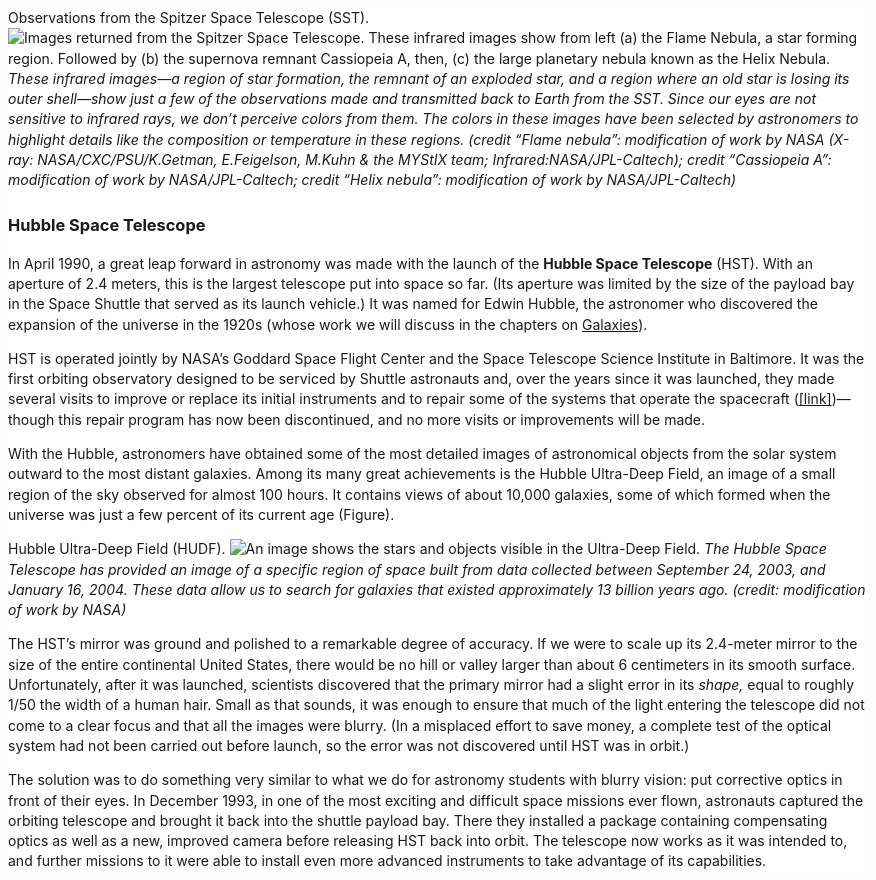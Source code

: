 Observations from the Spitzer Space Telescope (SST). ![Images returned from the Spitzer Space Telescope. These infrared images show from left \(a\) the Flame Nebula, a star forming region. Followed by \(b\) the supernova remnant Cassiopeia A, then, \(c\) the large planetary nebula known as the Helix Nebula.][3] _These infrared images—a region of star formation, the remnant of an exploded star, and a region where an old star is losing its outer shell—show just a few of the observations made and transmitted back to Earth from the SST. Since our eyes are not sensitive to infrared rays, we don’t perceive colors from them. The colors in these images have been selected by astronomers to highlight details like the composition or temperature in these regions. (credit “Flame nebula”: modification of work by NASA (X-ray: NASA/CXC/PSU/K.Getman, E.Feigelson, M.Kuhn & the MYStIX team; Infrared:NASA/JPL-Caltech); credit “Cassiopeia A”: modification of work by NASA/JPL-Caltech; credit “Helix nebula”: modification of work by NASA/JPL-Caltech)_

### Hubble Space Telescope

In April 1990, a great leap forward in astronomy was made with the launch of the **Hubble Space Telescope** (HST). With an aperture of 2.4 meters, this is the largest telescope put into space so far. (Its aperture was limited by the size of the payload bay in the Space Shuttle that served as its launch vehicle.) It was named for Edwin Hubble, the astronomer who discovered the expansion of the universe in the 1920s (whose work we will discuss in the chapters on [Galaxies][4]).

HST is operated jointly by NASA’s Goddard Space Flight Center and the Space Telescope Science Institute in Baltimore. It was the first orbiting observatory designed to be serviced by Shuttle astronauts and, over the years since it was launched, they made several visits to improve or replace its initial instruments and to repair some of the systems that operate the spacecraft ([[link]][5])—though this repair program has now been discontinued, and no more visits or improvements will be made.

With the Hubble, astronomers have obtained some of the most detailed images of astronomical objects from the solar system outward to the most distant galaxies. Among its many great achievements is the Hubble Ultra-Deep Field, an image of a small region of the sky observed for almost 100 hours. It contains views of about 10,000 galaxies, some of which formed when the universe was just a few percent of its current age (Figure).

Hubble Ultra-Deep Field (HUDF). ![An image shows the stars and objects visible in the Ultra-Deep Field.][6] _The Hubble Space Telescope has provided an image of a specific region of space built from data collected between September 24, 2003, and January 16, 2004. These data allow us to search for galaxies that existed approximately 13 billion years ago. (credit: modification of work by NASA)_

The HST’s mirror was ground and polished to a remarkable degree of accuracy. If we were to scale up its 2.4-meter mirror to the size of the entire continental United States, there would be no hill or valley larger than about 6 centimeters in its smooth surface. Unfortunately, after it was launched, scientists discovered that the primary mirror had a slight error in its _shape,_ equal to roughly 1/50 the width of a human hair. Small as that sounds, it was enough to ensure that much of the light entering the telescope did not come to a clear focus and that all the images were blurry. (In a misplaced effort to save money, a complete test of the optical system had not been carried out before launch, so the error was not discovered until HST was in orbit.)

The solution was to do something very similar to what we do for astronomy students with blurry vision: put corrective optics in front of their eyes. In December 1993, in one of the most exciting and difficult space missions ever flown, astronauts captured the orbiting telescope and brought it back into the shuttle payload bay. There they installed a package containing compensating optics as well as a new, improved camera before releasing HST back into orbit. The telescope now works as it was intended to, and further missions to it were able to install even more advanced instruments to take advantage of its capabilities.


   [1]: https://cnx.org/resources/6635686604f560738fc3a3cdc9f9c2104e427404/OSC_Astro_06_05_SOFIA.jpg
   [2]: https://openstaxcollege.org/l/30SOFIAvid
   [3]: https://cnx.org/resources/3eca6e551c29e300746a1a08a60e73169a7c3835/OSC_Astro_06_05_SST.jpg
   [4]: /contents/2e737be8-ea65-48c3-aa0a-9f35b4c6a966@14.4:1db87beb-ec02-4a18-8f7b-fe500224ba2d@4
   [5]: /contents/2e737be8-ea65-48c3-aa0a-9f35b4c6a966@14.4:bd9d6fca-fd83-4112-9379-482f40364ae7@3#OSC_Astro_06_00_HubbleST
   [6]: https://cnx.org/resources/7276dfa072f9c07879bf01f7252de2a8f55a1f55/OSC_Astro_06_05_HUDF.jpg
   [7]: https://cnx.org/resources/bd2ea051451f921def1a4a026cca3b43e36c6cc3/OSC_Astro_06_05_ChandraRay.jpg